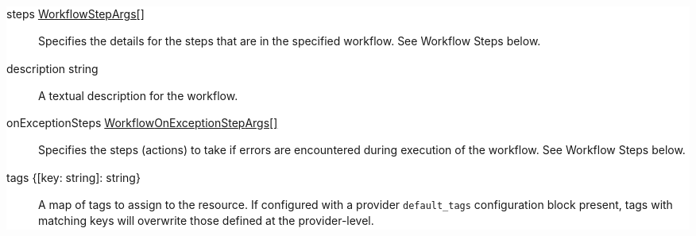 <div>
<pulumi-choosable type="language" values="javascript,typescript">
<dl class="resources-properties"><dt class="property-required property-replacement"
            title="Required">
        <span id="steps_nodejs">
<a data-swiftype-name="resource-property" data-swiftype-type="text" href="#steps_nodejs" style="color: inherit; text-decoration: inherit;">steps</a>
</span>
        <span class="property-indicator"></span>
        <span class="property-type"><a href="#workflowstep">Workflow<wbr>Step<wbr>Args[]</a></span>
    </dt>
    <dd><p>Specifies the details for the steps that are in the specified workflow. See Workflow Steps below.</p>
</dd><dt class="property-optional property-replacement"
            title="Optional">
        <span id="description_nodejs">
<a data-swiftype-name="resource-property" data-swiftype-type="text" href="#description_nodejs" style="color: inherit; text-decoration: inherit;">description</a>
</span>
        <span class="property-indicator"></span>
        <span class="property-type">string</span>
    </dt>
    <dd><p>A textual description for the workflow.</p>
</dd><dt class="property-optional property-replacement"
            title="Optional">
        <span id="onexceptionsteps_nodejs">
<a data-swiftype-name="resource-property" data-swiftype-type="text" href="#onexceptionsteps_nodejs" style="color: inherit; text-decoration: inherit;">on<wbr>Exception<wbr>Steps</a>
</span>
        <span class="property-indicator"></span>
        <span class="property-type"><a href="#workflowonexceptionstep">Workflow<wbr>On<wbr>Exception<wbr>Step<wbr>Args[]</a></span>
    </dt>
    <dd><p>Specifies the steps (actions) to take if errors are encountered during execution of the workflow. See Workflow Steps below.</p>
</dd><dt class="property-optional"
            title="Optional">
        <span id="tags_nodejs">
<a data-swiftype-name="resource-property" data-swiftype-type="text" href="#tags_nodejs" style="color: inherit; text-decoration: inherit;">tags</a>
</span>
        <span class="property-indicator"></span>
        <span class="property-type">{[key: string]: string}</span>
    </dt>
    <dd><p>A map of tags to assign to the resource. If configured with a provider <code>default_tags</code> configuration block present, tags with matching keys will overwrite those defined at the provider-level.</p>
</dd></dl>
</pulumi-choosable>
</div>

